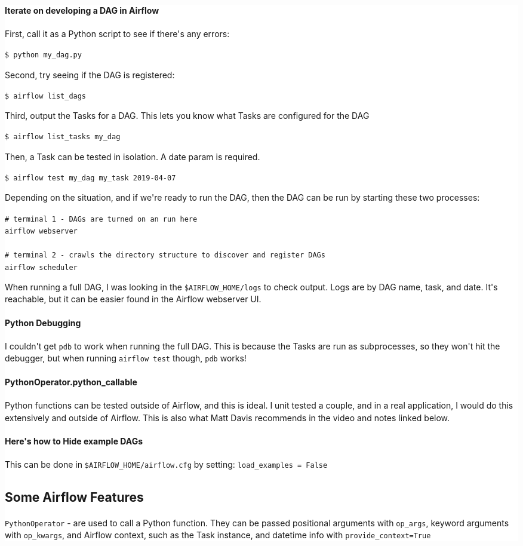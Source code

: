 #### Iterate on developing a DAG in Airflow

First, call it as a Python script to see if there's any errors:

```
$ python my_dag.py
```

Second, try seeing if the DAG is registered:

```
$ airflow list_dags
```

Third, output the Tasks for a DAG. This lets you know what Tasks are configured for the DAG

```
$ airflow list_tasks my_dag
```

Then, a Task can be tested in isolation. A date param is required.

```
$ airflow test my_dag my_task 2019-04-07
```

Depending on the situation, and if we're ready to run the DAG, then the DAG can be run by starting these two processes:

```
# terminal 1 - DAGs are turned on an run here
airflow webserver

# terminal 2 - crawls the directory structure to discover and register DAGs
airflow scheduler
```

When running a full DAG, I was looking in the `$AIRFLOW_HOME/logs` to check output. Logs are by DAG name, task, and date. It's reachable, but it can be easier found in the Airflow webserver UI.

#### Python Debugging

I couldn't get `pdb` to work when running the full DAG. This is because the Tasks are run as subprocesses, so they won't hit the debugger, but when running `airflow test` though, `pdb` works!

#### PythonOperator.python_callable

Python functions can be tested outside of Airflow, and this is ideal. I unit tested a couple, and in a real application, I would do this extensively and outside of Airflow. This is also what Matt Davis recommends in the video and notes linked below.

#### Here's how to Hide example DAGs

This can be done in `$AIRFLOW_HOME/airflow.cfg` by setting: `load_examples = False`

## Some Airflow Features

`PythonOperator` - are used to call a Python function. They can be passed positional arguments with `op_args`, keyword arguments with `op_kwargs`, and Airflow context, such as the Task instance, and datetime info with `provide_context=True`
